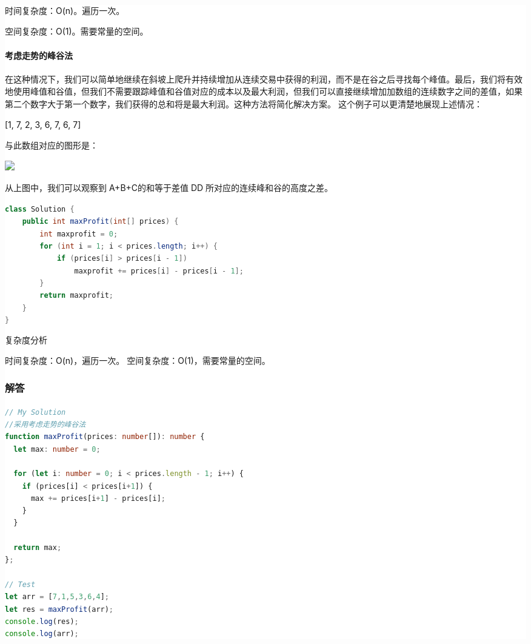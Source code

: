 时间复杂度：O(n)。遍历一次。

空间复杂度：O(1)。需要常量的空间。



#### 考虑走势的峰谷法

在这种情况下，我们可以简单地继续在斜坡上爬升并持续增加从连续交易中获得的利润，而不是在谷之后寻找每个峰值。最后，我们将有效地使用峰值和谷值，但我们不需要跟踪峰值和谷值对应的成本以及最大利润，但我们可以直接继续增加加数组的连续数字之间的差值，如果第二个数字大于第一个数字，我们获得的总和将是最大利润。这种方法将简化解决方案。
这个例子可以更清楚地展现上述情况：

[1, 7, 2, 3, 6, 7, 6, 7]

与此数组对应的图形是：

![](https://pic.leetcode-cn.com/6eaf01901108809ca5dfeaef75c9417d6b287c841065525083d1e2aac0ea1de4-file_1555699697692)

从上图中，我们可以观察到 A+B+C的和等于差值 DD 所对应的连续峰和谷的高度之差。

```java
class Solution {
    public int maxProfit(int[] prices) {
        int maxprofit = 0;
        for (int i = 1; i < prices.length; i++) {
            if (prices[i] > prices[i - 1])
                maxprofit += prices[i] - prices[i - 1];
        }
        return maxprofit;
    }
}

```

复杂度分析

时间复杂度：O(n)，遍历一次。
空间复杂度：O(1)，需要常量的空间。



### 解答

```typescript
// My Solution
//采用考虑走势的峰谷法
function maxProfit(prices: number[]): number {
  let max: number = 0;

  for (let i: number = 0; i < prices.length - 1; i++) {
    if (prices[i] < prices[i+1]) {
      max += prices[i+1] - prices[i];
    }
  }

  return max;
};

// Test
let arr = [7,1,5,3,6,4];
let res = maxProfit(arr);
console.log(res);
console.log(arr);
```
